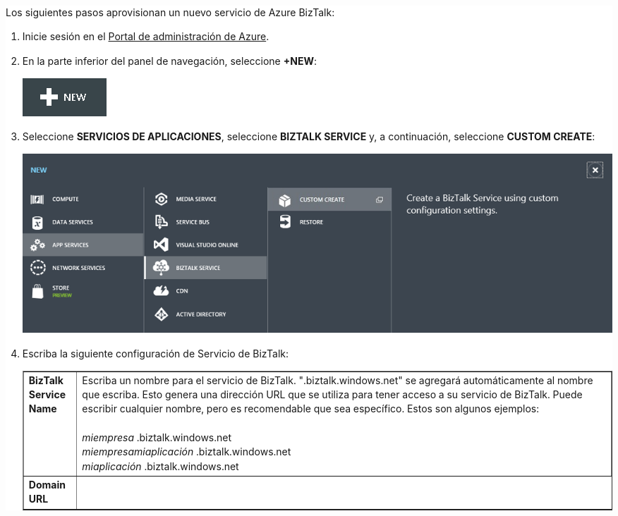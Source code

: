 Los siguientes pasos aprovisionan un nuevo servicio de Azure BizTalk:

1.  Inicie sesión en el [Portal de administración de Azure](http://go.microsoft.com/fwlink/p/?LinkID=213885).

2.  En la parte inferior del panel de navegación, seleccione **+NEW**:

    ![Seleccione el botón New](./media/biztalk-provision-services/WABS_New.png)

3.  Seleccione **SERVICIOS DE APLICACIONES**, seleccione **BIZTALK SERVICE** y, a continuación, seleccione **CUSTOM CREATE**:

    ![Seleccione Servicio de BizTalk y seleccione Custom Create](./media/biztalk-provision-services/WABS_NewBizTalkService.png)

4.  Escriba la siguiente configuración de Servicio de BizTalk:

    <table  border="1">
     <tr>
     <td><strong>BizTalk Service Name</strong>
    </td>
    
     <td>Escriba un nombre para el servicio de BizTalk. ".biztalk.windows.net" se agregará automáticamente al nombre que escriba. Esto genera una dirección URL que se utiliza para tener acceso a su servicio de BizTalk. Puede escribir cualquier nombre, pero es recomendable que sea específico. Estos son algunos ejemplos:<br  />
    <br  />
     <em>miempresa</em>
    .biztalk.windows.net<br  />
     <em>miempresamiaplicación</em>
    .biztalk.windows.net<br  />
     <em>miaplicación</em>
    .biztalk.windows.net
     </td>
    
     </tr>
    
     <tr>
     <td><strong>Domain URL</strong>
    </td>
    